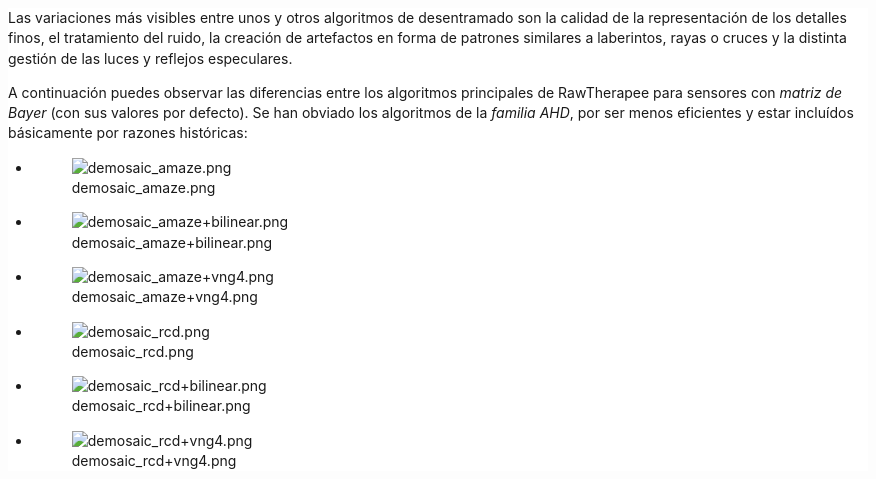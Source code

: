 Las variaciones más visibles entre unos y otros algoritmos de
desentramado son la calidad de la representación de los detalles finos,
el tratamiento del ruido, la creación de artefactos en forma de patrones
similares a laberintos, rayas o cruces y la distinta gestión de las
luces y reflejos especulares.

A continuación puedes observar las diferencias entre los algoritmos
principales de RawTherapee para sensores con *matriz de Bayer* (con sus
valores por defecto). Se han obviado los algoritmos de la *familia AHD*,
por ser menos eficientes y estar incluídos básicamente por razones
históricas:

<div>

- <figure>
  <img src="demosaic_amaze.png" title="demosaic_amaze.png" />
  <figcaption>demosaic_amaze.png</figcaption>
  </figure>

- <figure>
  <img src="demosaic_amaze+bilinear.png"
  title="demosaic_amaze+bilinear.png" />
  <figcaption>demosaic_amaze+bilinear.png</figcaption>
  </figure>

- <figure>
  <img src="demosaic_amaze+vng4.png" title="demosaic_amaze+vng4.png" />
  <figcaption>demosaic_amaze+vng4.png</figcaption>
  </figure>

</div>
<div>

- <figure>
  <img src="demosaic_rcd.png" title="demosaic_rcd.png" />
  <figcaption>demosaic_rcd.png</figcaption>
  </figure>

- <figure>
  <img src="demosaic_rcd+bilinear.png"
  title="demosaic_rcd+bilinear.png" />
  <figcaption>demosaic_rcd+bilinear.png</figcaption>
  </figure>

- <figure>
  <img src="demosaic_rcd+vng4.png" title="demosaic_rcd+vng4.png" />
  <figcaption>demosaic_rcd+vng4.png</figcaption>
  </figure>

</div>
<div>
